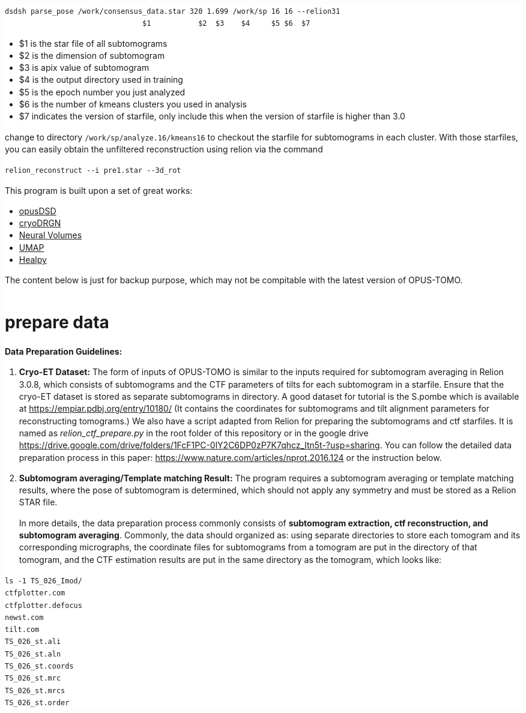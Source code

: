 ```
dsdsh parse_pose /work/consensus_data.star 320 1.699 /work/sp 16 16 --relion31
                                $1           $2  $3    $4     $5 $6  $7
```

- $1 is the star file of all subtomograms
- $2 is the dimension of subtomogram
- $3 is apix value of subtomogram
- $4 is the output directory used in training
- $5 is the epoch number you just analyzed
- $6 is the number of kmeans clusters you used in analysis
- $7 indicates the version of starfile, only include this when the version of starfile is higher than 3.0

change to directory ```/work/sp/analyze.16/kmeans16``` to checkout the starfile for subtomograms in each cluster. With those starfiles, you can easily obtain
the unfiltered reconstruction using relion via the command
```
relion_reconstruct --i pre1.star --3d_rot
```

This program is built upon a set of great works:
- [opusDSD](https://github.com/alncat/opusDSD)
- [cryoDRGN](https://github.com/zhonge/cryodrgn)
- [Neural Volumes](https://stephenlombardi.github.io/projects/neuralvolumes/)
- [UMAP](https://umap-learn.readthedocs.io/en/latest/)
- [Healpy](https://healpy.readthedocs.io/en/latest/)

The content below is just for backup purpose, which may not be compitable with the latest version of OPUS-TOMO.
# prepare data <a name="preparation"></a>

**Data Preparation Guidelines:**
1. **Cryo-ET Dataset:** The form of inputs of OPUS-TOMO is similar to the inputs required for subtomogram averaging in Relion 3.0.8, which consists of subtomograms and the CTF parameters of tilts for each subtomogram in a starfile. Ensure that the cryo-ET dataset is stored as separate subtomograms in directory. A good dataset for tutorial is the S.pombe which is available at https://empiar.pdbj.org/entry/10180/ (It contains the coordinates for subtomograms and tilt alignment parameters for reconstructing tomograms.) We also have a script adapted from Relion for preparing the subtomograms and ctf starfiles. It is named as *relion_ctf_prepare.py* in the root folder of this repository or in the google drive https://drive.google.com/drive/folders/1FcF1PC-0lY2C6DP0zP7K7qhcz_ltn5t-?usp=sharing. You can follow the detailed data preparation process in this paper: https://www.nature.com/articles/nprot.2016.124 or the instruction below.

2. **Subtomogram averaging/Template matching Result:** The program requires a subtomogram averaging or template matching results, where the pose of subtomogram is determined, which should not apply any symmetry and must be stored as a Relion STAR file.

   In more details, the data preparation process commonly consists of **subtomogram extraction, ctf reconstruction, and subtomogram averaging**.
Commonly, the data should organized as: using separate directories to store each tomogram and its corresponding micrographs, the coordinate files for subtomograms from a tomogram are put in the directory of that tomogram, and the CTF estimation results are put in the same directory as the tomogram, which looks like:
```
ls -1 TS_026_Imod/
ctfplotter.com
ctfplotter.defocus
newst.com
tilt.com
TS_026_st.ali
TS_026_st.aln
TS_026_st.coords
TS_026_st.mrc
TS_026_st.mrcs
TS_026_st.order
```